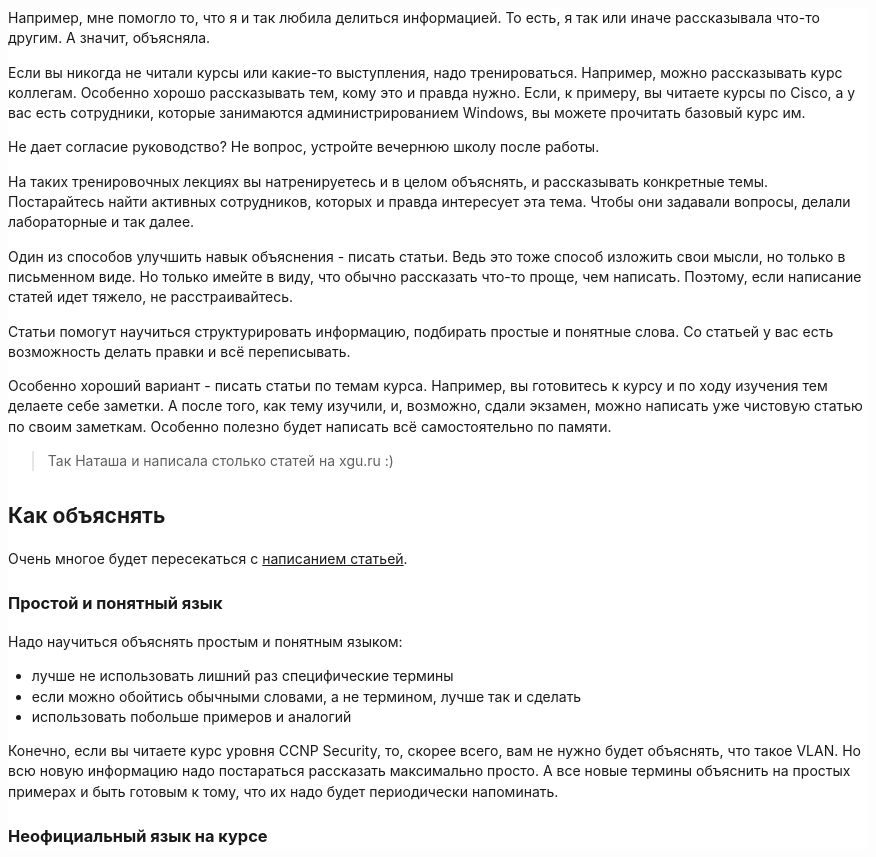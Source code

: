 
Например, мне помогло то, что я и так любила делиться информацией.
То есть, я так или иначе рассказывала что-то другим.
А значит, объясняла.


Если вы никогда не читали курсы или какие-то выступления, надо тренироваться.
Например, можно рассказывать курс коллегам.
Особенно хорошо рассказывать тем, кому это и правда нужно.
Если, к примеру, вы читаете курсы по Cisco, а у вас есть сотрудники, которые занимаются администрированием Windows, вы можете прочитать базовый курс им.

Не дает согласие руководство?
Не вопрос, устройте вечернюю школу после работы.

На таких тренировочных лекциях вы натренируетесь и в целом объяснять, и рассказывать конкретные темы.
Постарайтесь найти активных сотрудников, которых и правда интересует эта тема.
Чтобы они задавали вопросы, делали лабораторные и так далее.

Один из способов улучшить навык объяснения - писать статьи.
Ведь это тоже способ изложить свои мысли, но только в письменном виде.
Но только имейте в виду, что обычно рассказать что-то проще, чем написать.
Поэтому, если написание статей идет тяжело, не расстраивайтесь.

Статьи помогут научиться структурировать информацию, подбирать простые и понятные слова.
Со статьей у вас есть возможность делать правки и всё переписывать.

Особенно хороший вариант - писать статьи по темам курса.
Например, вы готовитесь к курсу и по ходу изучения тем делаете себе заметки.
А после того, как тему изучили, и, возможно, сдали экзамен, можно написать уже чистовую статью по своим заметкам.
Особенно полезно будет написать всё самостоятельно по памяти.

> Так Наташа и написала столько статей на xgu.ru :)

## Как объяснять

Очень многое будет пересекаться с [написанием статьей](https://natenka.github.io/writing/my-tech-writing/).

### Простой и понятный язык

Надо научиться объяснять простым и понятным языком:

* лучше не использовать лишний раз специфические термины
* если можно обойтись обычными словами, а не термином, лучше так и сделать
* использовать побольше примеров и аналогий

Конечно, если вы читаете курс уровня CCNP Security, то, скорее всего, вам не нужно будет объяснять, что такое VLAN.
Но всю новую информацию надо постараться рассказать максимально просто.
А все новые термины объяснить на простых примерах и быть готовым к тому, что их надо будет периодически напоминать.


### Неофициальный язык на курсе
